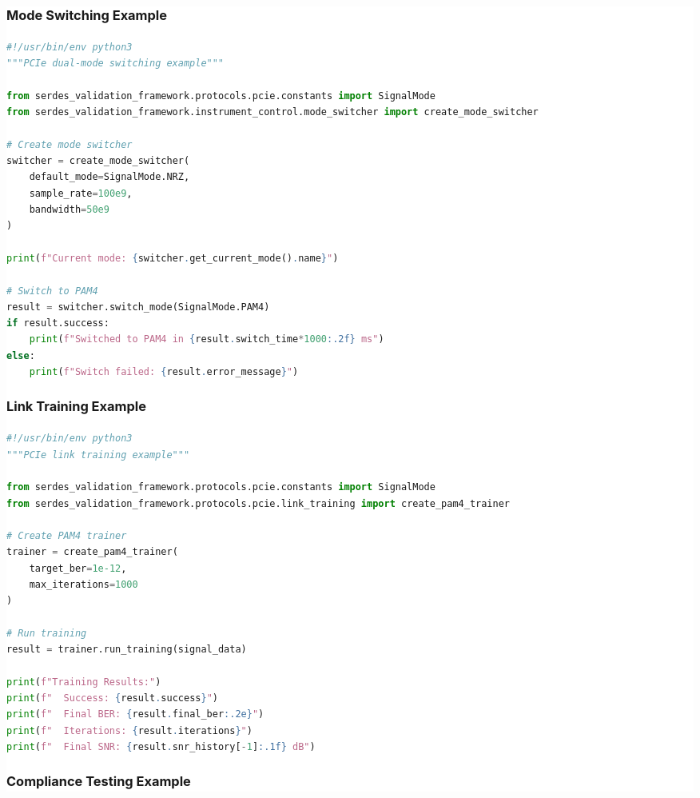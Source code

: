 ### Mode Switching Example

```python
#!/usr/bin/env python3
"""PCIe dual-mode switching example"""

from serdes_validation_framework.protocols.pcie.constants import SignalMode
from serdes_validation_framework.instrument_control.mode_switcher import create_mode_switcher

# Create mode switcher
switcher = create_mode_switcher(
    default_mode=SignalMode.NRZ,
    sample_rate=100e9,
    bandwidth=50e9
)

print(f"Current mode: {switcher.get_current_mode().name}")

# Switch to PAM4
result = switcher.switch_mode(SignalMode.PAM4)
if result.success:
    print(f"Switched to PAM4 in {result.switch_time*1000:.2f} ms")
else:
    print(f"Switch failed: {result.error_message}")
```

### Link Training Example

```python
#!/usr/bin/env python3
"""PCIe link training example"""

from serdes_validation_framework.protocols.pcie.constants import SignalMode
from serdes_validation_framework.protocols.pcie.link_training import create_pam4_trainer

# Create PAM4 trainer
trainer = create_pam4_trainer(
    target_ber=1e-12,
    max_iterations=1000
)

# Run training
result = trainer.run_training(signal_data)

print(f"Training Results:")
print(f"  Success: {result.success}")
print(f"  Final BER: {result.final_ber:.2e}")
print(f"  Iterations: {result.iterations}")
print(f"  Final SNR: {result.snr_history[-1]:.1f} dB")
```

### Compliance Testing Example
